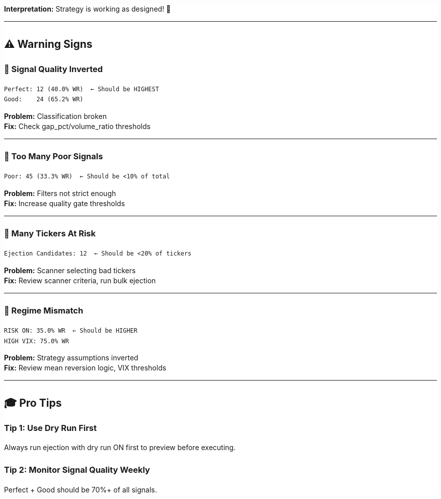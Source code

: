 **Interpretation:** Strategy is working as designed! 🎉

---

## ⚠️ Warning Signs

### 🚨 Signal Quality Inverted
```
Perfect: 12 (40.0% WR)  ← Should be HIGHEST
Good:    24 (65.2% WR)
```
**Problem:** Classification broken  
**Fix:** Check gap_pct/volume_ratio thresholds

---

### 🚨 Too Many Poor Signals
```
Poor: 45 (33.3% WR)  ← Should be <10% of total
```
**Problem:** Filters not strict enough  
**Fix:** Increase quality gate thresholds

---

### 🚨 Many Tickers At Risk
```
Ejection Candidates: 12  ← Should be <20% of tickers
```
**Problem:** Scanner selecting bad tickers  
**Fix:** Review scanner criteria, run bulk ejection

---

### 🚨 Regime Mismatch
```
RISK ON: 35.0% WR  ← Should be HIGHER
HIGH VIX: 75.0% WR
```
**Problem:** Strategy assumptions inverted  
**Fix:** Review mean reversion logic, VIX thresholds

---

## 🎓 Pro Tips

### Tip 1: Use Dry Run First
Always run ejection with dry run ON first to preview before executing.

### Tip 2: Monitor Signal Quality Weekly
Perfect + Good should be 70%+ of all signals.
